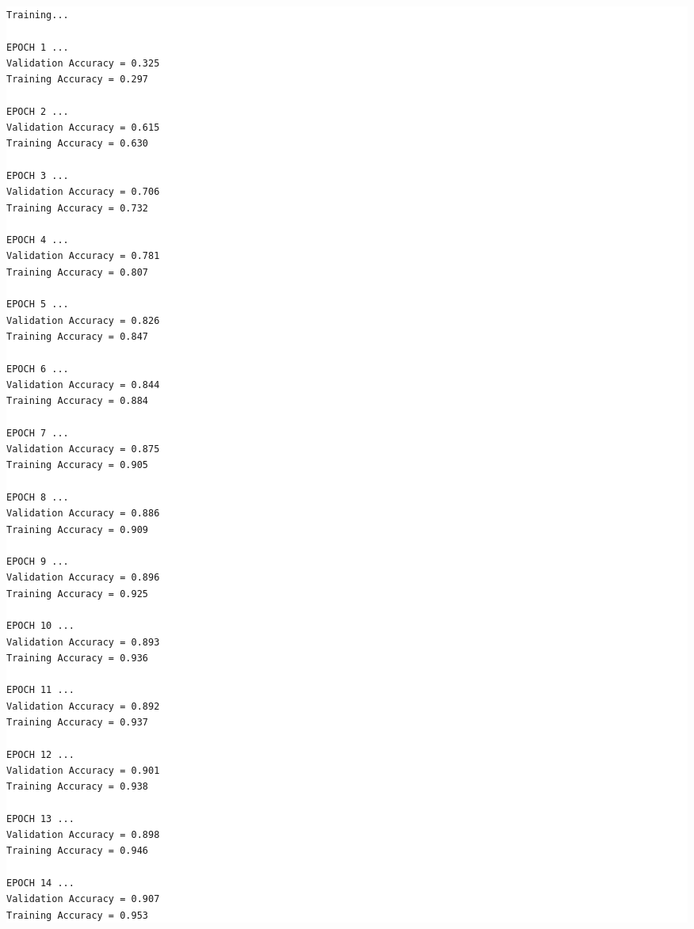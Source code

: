     Training...
    
    EPOCH 1 ...
    Validation Accuracy = 0.325
    Training Accuracy = 0.297
    
    EPOCH 2 ...
    Validation Accuracy = 0.615
    Training Accuracy = 0.630
    
    EPOCH 3 ...
    Validation Accuracy = 0.706
    Training Accuracy = 0.732
    
    EPOCH 4 ...
    Validation Accuracy = 0.781
    Training Accuracy = 0.807
    
    EPOCH 5 ...
    Validation Accuracy = 0.826
    Training Accuracy = 0.847
    
    EPOCH 6 ...
    Validation Accuracy = 0.844
    Training Accuracy = 0.884
    
    EPOCH 7 ...
    Validation Accuracy = 0.875
    Training Accuracy = 0.905
    
    EPOCH 8 ...
    Validation Accuracy = 0.886
    Training Accuracy = 0.909
    
    EPOCH 9 ...
    Validation Accuracy = 0.896
    Training Accuracy = 0.925
    
    EPOCH 10 ...
    Validation Accuracy = 0.893
    Training Accuracy = 0.936
    
    EPOCH 11 ...
    Validation Accuracy = 0.892
    Training Accuracy = 0.937
    
    EPOCH 12 ...
    Validation Accuracy = 0.901
    Training Accuracy = 0.938
    
    EPOCH 13 ...
    Validation Accuracy = 0.898
    Training Accuracy = 0.946
    
    EPOCH 14 ...
    Validation Accuracy = 0.907
    Training Accuracy = 0.953
    